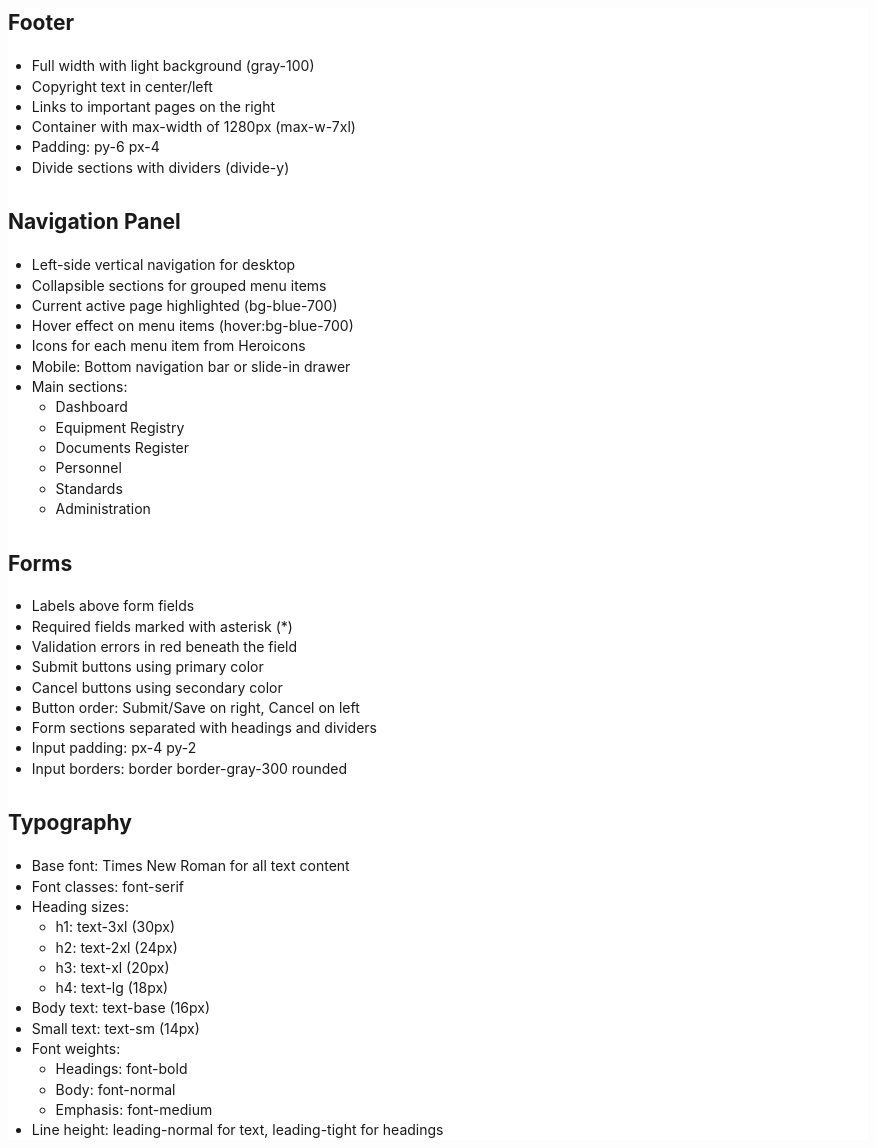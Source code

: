 ## Footer
- Full width with light background (gray-100)
- Copyright text in center/left
- Links to important pages on the right
- Container with max-width of 1280px (max-w-7xl)
- Padding: py-6 px-4
- Divide sections with dividers (divide-y)

## Navigation Panel
- Left-side vertical navigation for desktop
- Collapsible sections for grouped menu items
- Current active page highlighted (bg-blue-700)
- Hover effect on menu items (hover:bg-blue-700)
- Icons for each menu item from Heroicons
- Mobile: Bottom navigation bar or slide-in drawer
- Main sections:
  - Dashboard
  - Equipment Registry
  - Documents Register
  - Personnel
  - Standards
  - Administration

## Forms
- Labels above form fields
- Required fields marked with asterisk (*)
- Validation errors in red beneath the field
- Submit buttons using primary color
- Cancel buttons using secondary color
- Button order: Submit/Save on right, Cancel on left
- Form sections separated with headings and dividers
- Input padding: px-4 py-2
- Input borders: border border-gray-300 rounded

## Typography
- Base font: Times New Roman for all text content
- Font classes: font-serif
- Heading sizes:
  - h1: text-3xl (30px)
  - h2: text-2xl (24px)
  - h3: text-xl (20px)
  - h4: text-lg (18px)
- Body text: text-base (16px)
- Small text: text-sm (14px)
- Font weights:
  - Headings: font-bold
  - Body: font-normal
  - Emphasis: font-medium
- Line height: leading-normal for text, leading-tight for headings
